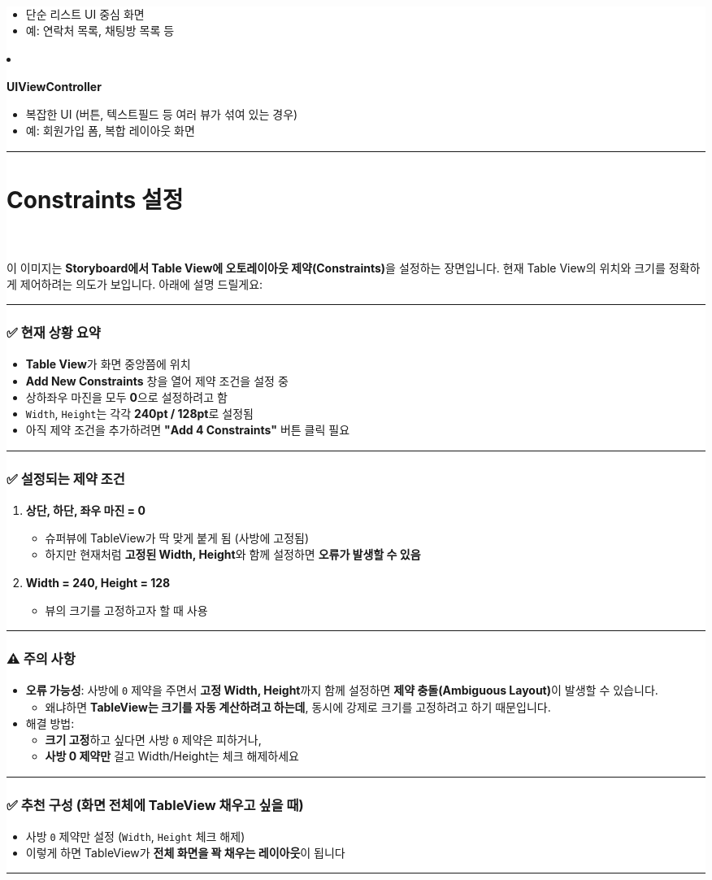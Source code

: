 <ul>
<li>단순 리스트 UI 중심 화면</li>
<li>예: 연락처 목록, 채팅방 목록 등</li>
</ul>
</li>
<li><p><strong>UIViewController</strong></p>
<ul>
<li>복잡한 UI (버튼, 텍스트필드 등 여러 뷰가 섞여 있는 경우)</li>
<li>예: 회원가입 폼, 복합 레이아웃 화면</li>
</ul>
</li>
</ul>
<hr />
<h1 id="constraints-설정">Constraints 설정</h1>
<p><img alt="" src="https://velog.velcdn.com/images/kyk02405/post/888a2c44-0ebd-4334-87a5-67778472437d/image.png" /></p>
<p>이 이미지는 <strong>Storyboard에서 Table View에 오토레이아웃 제약(Constraints)</strong>을 설정하는 장면입니다. 현재 Table View의 위치와 크기를 정확하게 제어하려는 의도가 보입니다. 아래에 설명 드릴게요:</p>
<hr />
<h3 id="✅-현재-상황-요약">✅ 현재 상황 요약</h3>
<ul>
<li><strong>Table View</strong>가 화면 중앙쯤에 위치</li>
<li><strong>Add New Constraints</strong> 창을 열어 제약 조건을 설정 중</li>
<li>상하좌우 마진을 모두 <strong>0</strong>으로 설정하려고 함</li>
<li><code>Width</code>, <code>Height</code>는 각각 <strong>240pt / 128pt</strong>로 설정됨</li>
<li>아직 제약 조건을 추가하려면 <strong>&quot;Add 4 Constraints&quot;</strong> 버튼 클릭 필요</li>
</ul>
<hr />
<h3 id="✅-설정되는-제약-조건">✅ 설정되는 제약 조건</h3>
<ol>
<li><p><strong>상단, 하단, 좌우 마진 = 0</strong></p>
<ul>
<li>슈퍼뷰에 TableView가 딱 맞게 붙게 됨 (사방에 고정됨)</li>
<li>하지만 현재처럼 <strong>고정된 Width, Height</strong>와 함께 설정하면 <strong>오류가 발생할 수 있음</strong></li>
</ul>
</li>
<li><p><strong>Width = 240, Height = 128</strong></p>
<ul>
<li>뷰의 크기를 고정하고자 할 때 사용</li>
</ul>
</li>
</ol>
<hr />
<h3 id="⚠️-주의-사항">⚠️ 주의 사항</h3>
<ul>
<li><strong>오류 가능성</strong>: 사방에 <code>0</code> 제약을 주면서 <strong>고정 Width, Height</strong>까지 함께 설정하면 <strong>제약 충돌(Ambiguous Layout)</strong>이 발생할 수 있습니다.<ul>
<li>왜냐하면 <strong>TableView는 크기를 자동 계산하려고 하는데</strong>, 동시에 강제로 크기를 고정하려고 하기 때문입니다.</li>
</ul>
</li>
<li>해결 방법:<ul>
<li><strong>크기 고정</strong>하고 싶다면 사방 <code>0</code> 제약은 피하거나,</li>
<li><strong>사방 0 제약만</strong> 걸고 Width/Height는 체크 해제하세요</li>
</ul>
</li>
</ul>
<hr />
<h3 id="✅-추천-구성-화면-전체에-tableview-채우고-싶을-때">✅ 추천 구성 (화면 전체에 TableView 채우고 싶을 때)</h3>
<ul>
<li>사방 <code>0</code> 제약만 설정 (<code>Width</code>, <code>Height</code> 체크 해제)</li>
<li>이렇게 하면 TableView가 <strong>전체 화면을 꽉 채우는 레이아웃</strong>이 됩니다</li>
</ul>
<hr />